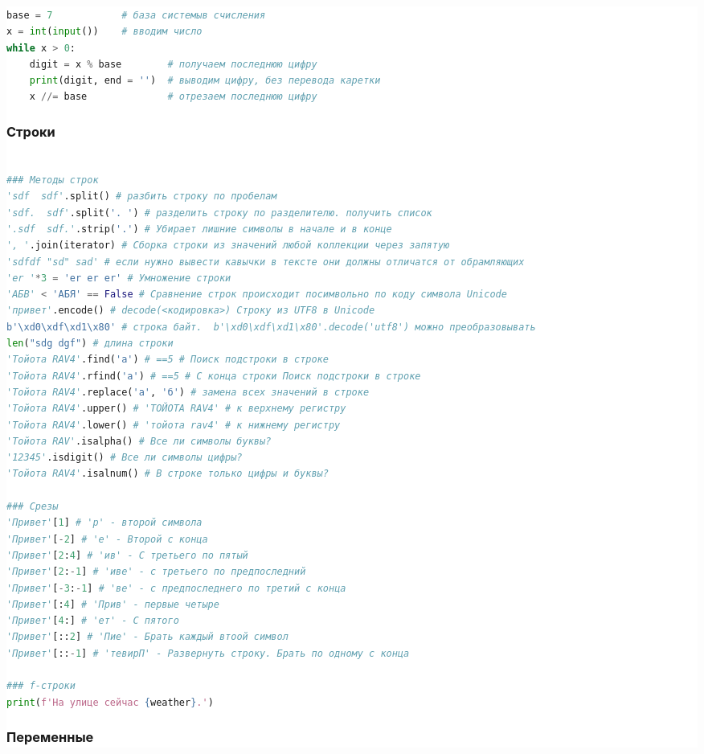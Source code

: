 ```py
base = 7            # база системыв счисления
x = int(input())    # вводим число
while x > 0:
    digit = x % base        # получаем последнюю цифру
    print(digit, end = '')  # выводим цифру, без перевода каретки
    x //= base              # отрезаем последнюю цифру
```

### Строки 

```python

### Методы строк 
'sdf  sdf'.split() # разбить строку по пробелам 
'sdf.  sdf'.split('. ') # разделить строку по разделителю. получить список
'.sdf  sdf.'.strip('.') # Убирает лишние символы в начале и в конце  
', '.join(iterator) # Сборка строки из значений любой коллекции через запятую 
'sdfdf "sd" sad' # если нужно вывести кавычки в тексте они должны отличатся от обрамляющих
'er '*3 = 'er er er' # Умножение строки
'АБВ' < 'АБЯ' == False # Сравнение строк происходит посимвольно по коду символа Unicode
'привет'.encode() # decode(<кодировка>) Строку из UTF8 в Unicode 
b'\xd0\xdf\xd1\x80' # строка байт.  b'\xd0\xdf\xd1\x80'.decode('utf8') можно преобразовывать 
len("sdg dgf") # длина строки 
'Тойота RAV4'.find('а') # ==5 # Поиск подстроки в строке
'Тойота RAV4'.rfind('а') # ==5 # С конца строки Поиск подстроки в строке 
'Тойота RAV4'.replace('а', 'б') # замена всех значений в строке
'Тойота RAV4'.upper() # 'ТОЙОТА RAV4' # к верхнему регистру
'Тойота RAV4'.lower() # 'тойота rav4' # к нижнему регистру
'Тойота RAV'.isalpha() # Все ли символы буквы? 
'12345'.isdigit() # Все ли символы цифры?
'Тойота RAV4'.isalnum() # В строке только цифры и буквы? 

### Срезы 
'Привет'[1] # 'p' - второй символа  
'Привет'[-2] # 'е' - Второй с конца
'Привет'[2:4] # 'ив' - С третьего по пятый
'Привет'[2:-1] # 'иве' - с третьего по предпоследний
'Привет'[-3:-1] # 'ве' - с предпоследнего по третий с конца
'Привет'[:4] # 'Прив' - первые четыре  
'Привет'[4:] # 'ет' - С пятого 
'Привет'[::2] # 'Пие' - Брать каждый втоой символ
'Привет'[::-1] # 'тевирП' - Развернуть строку. Брать по одному с конца  

### f-строки
print(f'На улице сейчас {weather}.') 


```

### Переменные
